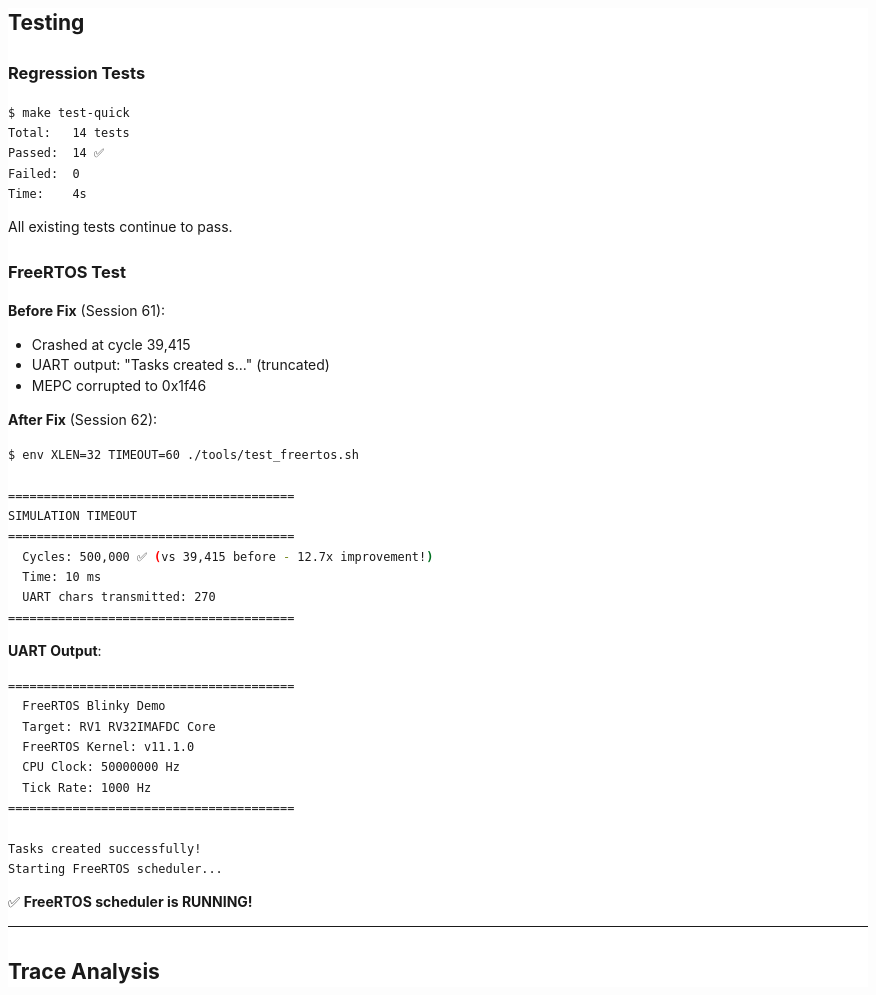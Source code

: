 
## Testing

### Regression Tests
```bash
$ make test-quick
Total:   14 tests
Passed:  14 ✅
Failed:  0
Time:    4s
```

All existing tests continue to pass.

### FreeRTOS Test

**Before Fix** (Session 61):
- Crashed at cycle 39,415
- UART output: "Tasks created s..." (truncated)
- MEPC corrupted to 0x1f46

**After Fix** (Session 62):
```bash
$ env XLEN=32 TIMEOUT=60 ./tools/test_freertos.sh

========================================
SIMULATION TIMEOUT
========================================
  Cycles: 500,000 ✅ (vs 39,415 before - 12.7x improvement!)
  Time: 10 ms
  UART chars transmitted: 270
========================================
```

**UART Output**:
```
========================================
  FreeRTOS Blinky Demo
  Target: RV1 RV32IMAFDC Core
  FreeRTOS Kernel: v11.1.0
  CPU Clock: 50000000 Hz
  Tick Rate: 1000 Hz
========================================

Tasks created successfully!
Starting FreeRTOS scheduler...
```

✅ **FreeRTOS scheduler is RUNNING!**

---

## Trace Analysis
